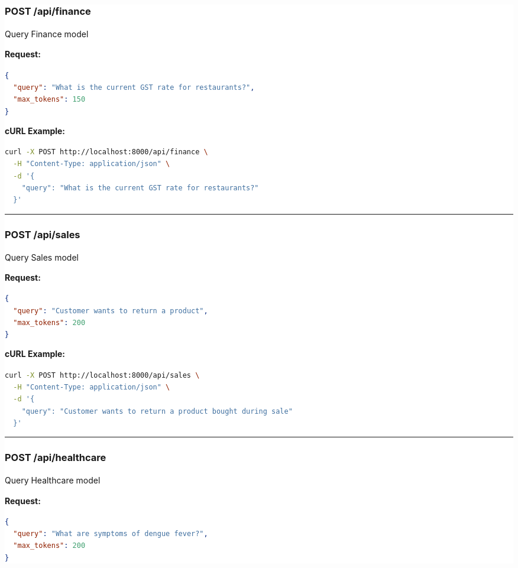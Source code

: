 
### **POST /api/finance**
Query Finance model

**Request:**
```json
{
  "query": "What is the current GST rate for restaurants?",
  "max_tokens": 150
}
```

**cURL Example:**
```bash
curl -X POST http://localhost:8000/api/finance \
  -H "Content-Type: application/json" \
  -d '{
    "query": "What is the current GST rate for restaurants?"
  }'
```

---

### **POST /api/sales**
Query Sales model

**Request:**
```json
{
  "query": "Customer wants to return a product",
  "max_tokens": 200
}
```

**cURL Example:**
```bash
curl -X POST http://localhost:8000/api/sales \
  -H "Content-Type: application/json" \
  -d '{
    "query": "Customer wants to return a product bought during sale"
  }'
```

---

### **POST /api/healthcare**
Query Healthcare model

**Request:**
```json
{
  "query": "What are symptoms of dengue fever?",
  "max_tokens": 200
}
```
